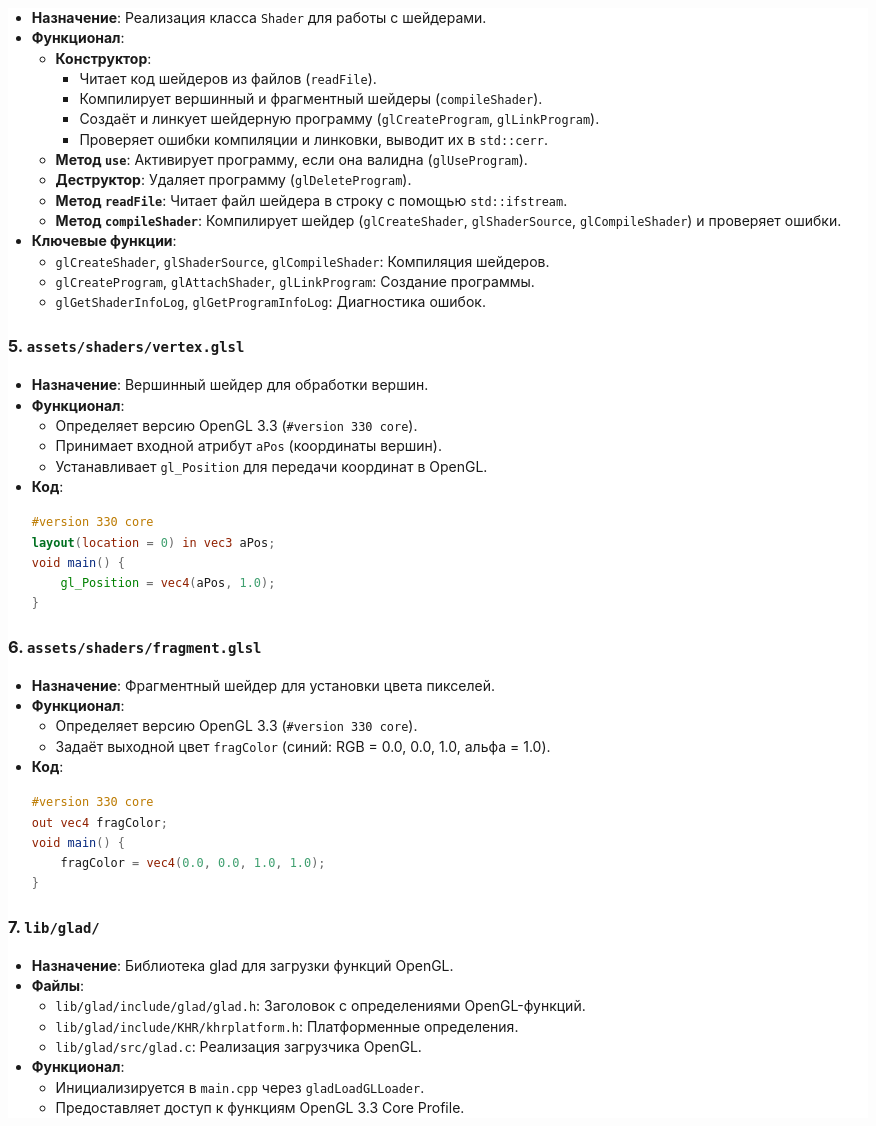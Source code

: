 - **Назначение**: Реализация класса `Shader` для работы с шейдерами.
- **Функционал**:
  - **Конструктор**:
    - Читает код шейдеров из файлов (`readFile`).
    - Компилирует вершинный и фрагментный шейдеры (`compileShader`).
    - Создаёт и линкует шейдерную программу (`glCreateProgram`, `glLinkProgram`).
    - Проверяет ошибки компиляции и линковки, выводит их в `std::cerr`.
  - **Метод `use`**: Активирует программу, если она валидна (`glUseProgram`).
  - **Деструктор**: Удаляет программу (`glDeleteProgram`).
  - **Метод `readFile`**: Читает файл шейдера в строку с помощью `std::ifstream`.
  - **Метод `compileShader`**: Компилирует шейдер (`glCreateShader`, `glShaderSource`, `glCompileShader`) и проверяет ошибки.
- **Ключевые функции**:
  - `glCreateShader`, `glShaderSource`, `glCompileShader`: Компиляция шейдеров.
  - `glCreateProgram`, `glAttachShader`, `glLinkProgram`: Создание программы.
  - `glGetShaderInfoLog`, `glGetProgramInfoLog`: Диагностика ошибок.

### 5. `assets/shaders/vertex.glsl`

- **Назначение**: Вершинный шейдер для обработки вершин.
- **Функционал**:
  - Определяет версию OpenGL 3.3 (`#version 330 core`).
  - Принимает входной атрибут `aPos` (координаты вершин).
  - Устанавливает `gl_Position` для передачи координат в OpenGL.
- **Код**:
  ```glsl
  #version 330 core
  layout(location = 0) in vec3 aPos;
  void main() {
      gl_Position = vec4(aPos, 1.0);
  }
  ```

### 6. `assets/shaders/fragment.glsl`

- **Назначение**: Фрагментный шейдер для установки цвета пикселей.
- **Функционал**:
  - Определяет версию OpenGL 3.3 (`#version 330 core`).
  - Задаёт выходной цвет `fragColor` (синий: RGB = 0.0, 0.0, 1.0, альфа = 1.0).
- **Код**:
  ```glsl
  #version 330 core
  out vec4 fragColor;
  void main() {
      fragColor = vec4(0.0, 0.0, 1.0, 1.0);
  }
  ```

### 7. `lib/glad/`

- **Назначение**: Библиотека glad для загрузки функций OpenGL.
- **Файлы**:
  - `lib/glad/include/glad/glad.h`: Заголовок с определениями OpenGL-функций.
  - `lib/glad/include/KHR/khrplatform.h`: Платформенные определения.
  - `lib/glad/src/glad.c`: Реализация загрузчика OpenGL.
- **Функционал**:
  - Инициализируется в `main.cpp` через `gladLoadGLLoader`.
  - Предоставляет доступ к функциям OpenGL 3.3 Core Profile.
